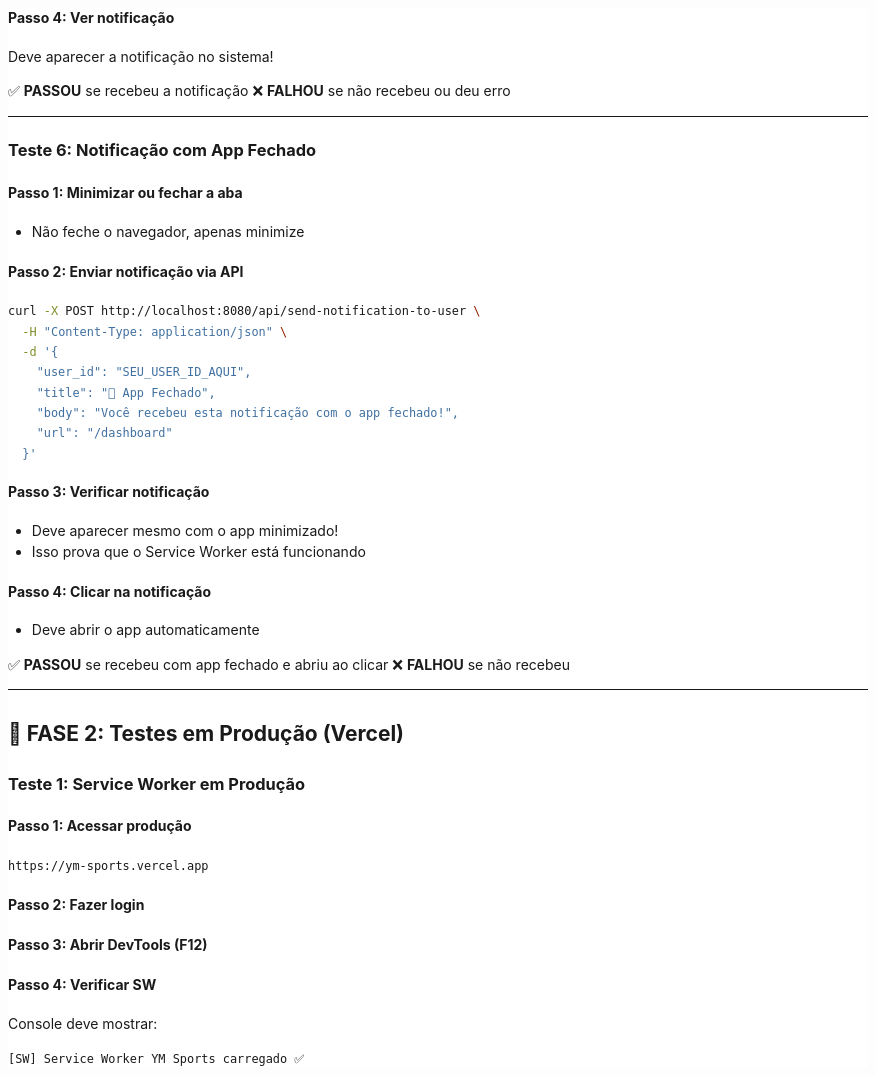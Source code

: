 #### Passo 4: Ver notificação
Deve aparecer a notificação no sistema!

✅ **PASSOU** se recebeu a notificação
❌ **FALHOU** se não recebeu ou deu erro

---

### Teste 6: Notificação com App Fechado

#### Passo 1: Minimizar ou fechar a aba
- Não feche o navegador, apenas minimize

#### Passo 2: Enviar notificação via API
```bash
curl -X POST http://localhost:8080/api/send-notification-to-user \
  -H "Content-Type: application/json" \
  -d '{
    "user_id": "SEU_USER_ID_AQUI",
    "title": "🔔 App Fechado",
    "body": "Você recebeu esta notificação com o app fechado!",
    "url": "/dashboard"
  }'
```

#### Passo 3: Verificar notificação
- Deve aparecer mesmo com o app minimizado!
- Isso prova que o Service Worker está funcionando

#### Passo 4: Clicar na notificação
- Deve abrir o app automaticamente

✅ **PASSOU** se recebeu com app fechado e abriu ao clicar
❌ **FALHOU** se não recebeu

---

## 🚀 FASE 2: Testes em Produção (Vercel)

### Teste 1: Service Worker em Produção

#### Passo 1: Acessar produção
```
https://ym-sports.vercel.app
```

#### Passo 2: Fazer login

#### Passo 3: Abrir DevTools (F12)

#### Passo 4: Verificar SW
Console deve mostrar:
```
[SW] Service Worker YM Sports carregado ✅
```
